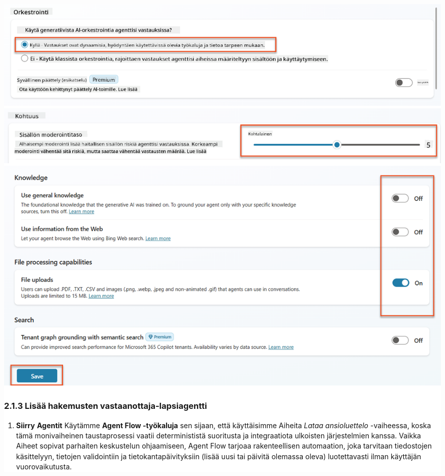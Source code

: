 ![Käytä generatiivista orkestrointia](../../../../../translated_images/2-gen-orchestration.29e616a2d5721c51953fb6bde452c1ee06f40684911a6eba44e07de41c328726.fi.png)
![Moderointiasetus](../../../../../translated_images/2-set-medium-moderation.c6c0c1d6c427abac44441aad97892c84bbc43420b91c2c18e704980f604ec1b2.fi.png)
![Tieto ja verkkoasetukset](../../../../../translated_images/2-settings-knowledge-web.716090f708dff925ebb0d259f20734da39c831bba4df4f97bd334ce701aa92a9.fi.png)

### 2.1.3 Lisää hakemusten vastaanottaja-lapsiagentti

1. **Siirry** **Agentit**
Käytämme **Agent Flow -työkaluja** sen sijaan, että käyttäisimme Aiheita *Lataa ansioluettelo* -vaiheessa, koska tämä monivaiheinen taustaprosessi vaatii determinististä suoritusta ja integraatiota ulkoisten järjestelmien kanssa. Vaikka Aiheet sopivat parhaiten keskustelun ohjaamiseen, Agent Flow tarjoaa rakenteellisen automaation, joka tarvitaan tiedostojen käsittelyyn, tietojen validointiin ja tietokantapäivityksiin (lisää uusi tai päivitä olemassa oleva) luotettavasti ilman käyttäjän vuorovaikutusta.
